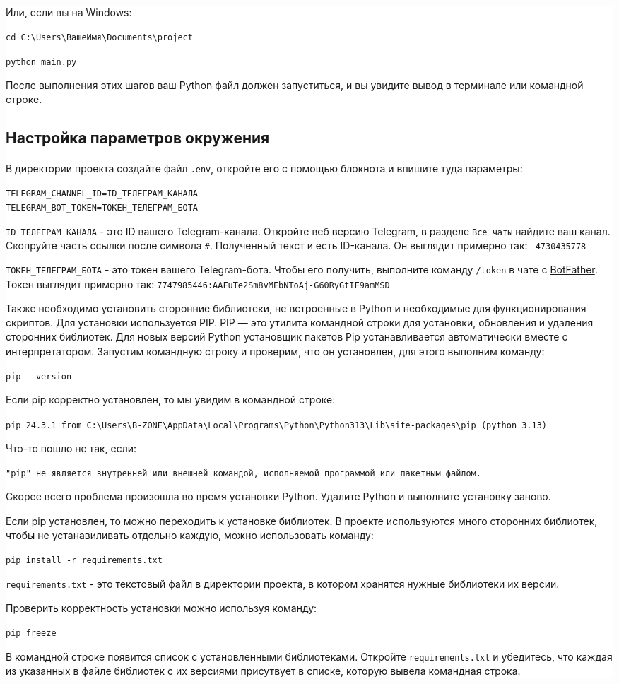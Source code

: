 Или, если вы на Windows:
```
cd C:\Users\ВашеИмя\Documents\project
```
```
python main.py
```

После выполнения этих шагов ваш Python файл должен запуститься, и вы увидите вывод в терминале или командной строке.

## Настройка параметров окружения
В директории проекта создайте файл `.env`, откройте его с помощью блокнота и впишите туда параметры: 
```
TELEGRAM_CHANNEL_ID=ID_ТЕЛЕГРАМ_КАНАЛА
TELEGRAM_BOT_TOKEN=ТОКЕН_ТЕЛЕГРАМ_БОТА
```
`ID_ТЕЛЕГРАМ_КАНАЛА` - это ID вашего Telegram-канала. Откройте веб версию Telegram, в разделе `Все чаты` найдите ваш канал. Скопруйте часть ссылки после символа `#`. Полученный текст и есть ID-канала. Он выглядит примерно так: `-4730435778`

`ТОКЕН_ТЕЛЕГРАМ_БОТА` - это токен вашего Telegram-бота. Чтобы его получить, выполните команду `/token` в чате с [BotFather](https://telegram.me/BotFather). Токен выглядит примерно так: `7747985446:AAFuTe2Sm8vMEbNToAj-G60RyGtIF9amMSD`

Также необходимо установить сторонние библиотеки, не встроенные в Python и необходимые для функционирования скриптов. Для установки используется PIP. PIP — это утилита командной строки для установки, обновления и удаления сторонних библиотек. Для новых версий Python установщик пакетов Pip устанавливается автоматически вместе с интерпретатором. Запустим командную строку и проверим, что он установлен, для этого выполним команду:
```
pip --version
```
Если pip корректно установлен, то мы увидим в командной строке:
```
pip 24.3.1 from C:\Users\B-ZONE\AppData\Local\Programs\Python\Python313\Lib\site-packages\pip (python 3.13)
```
Что-то пошло не так, если:
```
"pip" не является внутренней или внешней командой, исполняемой программой или пакетным файлом.
```
Скорее всего проблема произошла во время установки Python. Удалите Python и выполните установку заново.

Если pip установлен, то можно переходить к установке библиотек. В проекте используются много сторонних библиотек, чтобы не устанавиливать отдельно каждую, можно использовать команду:
```
pip install -r requirements.txt
```
`requirements.txt` - это текстовый файл в директории проекта, в котором хранятся нужные библиотеки их версии.

Проверить корректность установки можно используя команду:
```
pip freeze
```
В командной строке появится список с установленными библиотеками. Откройте `requirements.txt` и убедитесь, что каждая из указанных в файле библиотек с их версиями присутвует в списке, которую вывела командная строка.
